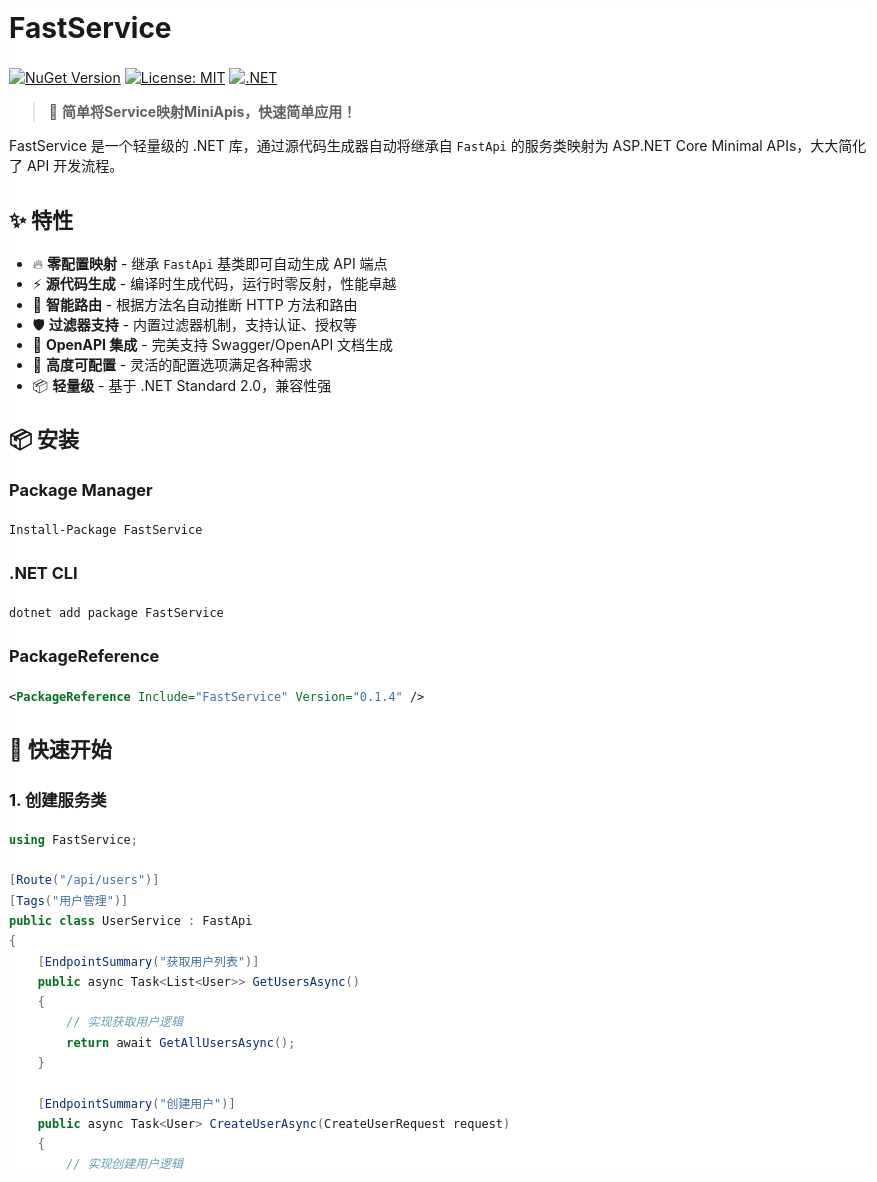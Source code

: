 # FastService

[![NuGet Version](https://img.shields.io/nuget/v/FastService)](https://www.nuget.org/packages/FastService)
[![License: MIT](https://img.shields.io/badge/License-MIT-yellow.svg)](https://opensource.org/licenses/MIT)
[![.NET](https://img.shields.io/badge/.NET-Standard%202.0%20%7C%20.NET%209.0-blue)](https://dotnet.microsoft.com/)

> 🚀 **简单将Service映射MiniApis，快速简单应用！**

FastService 是一个轻量级的 .NET 库，通过源代码生成器自动将继承自 `FastApi` 的服务类映射为 ASP.NET Core Minimal APIs，大大简化了 API 开发流程。

## ✨ 特性

- 🔥 **零配置映射** - 继承 `FastApi` 基类即可自动生成 API 端点
- ⚡ **源代码生成** - 编译时生成代码，运行时零反射，性能卓越
- 🎯 **智能路由** - 根据方法名自动推断 HTTP 方法和路由
- 🛡️ **过滤器支持** - 内置过滤器机制，支持认证、授权等
- 📝 **OpenAPI 集成** - 完美支持 Swagger/OpenAPI 文档生成
- 🔧 **高度可配置** - 灵活的配置选项满足各种需求
- 📦 **轻量级** - 基于 .NET Standard 2.0，兼容性强

## 📦 安装

### Package Manager
```bash
Install-Package FastService
```

### .NET CLI
```bash
dotnet add package FastService
```

### PackageReference
```xml
<PackageReference Include="FastService" Version="0.1.4" />
```

## 🚀 快速开始

### 1. 创建服务类

```csharp
using FastService;

[Route("/api/users")]
[Tags("用户管理")]
public class UserService : FastApi
{
    [EndpointSummary("获取用户列表")]
    public async Task<List<User>> GetUsersAsync()
    {
        // 实现获取用户逻辑
        return await GetAllUsersAsync();
    }

    [EndpointSummary("创建用户")]
    public async Task<User> CreateUserAsync(CreateUserRequest request)
    {
        // 实现创建用户逻辑
```